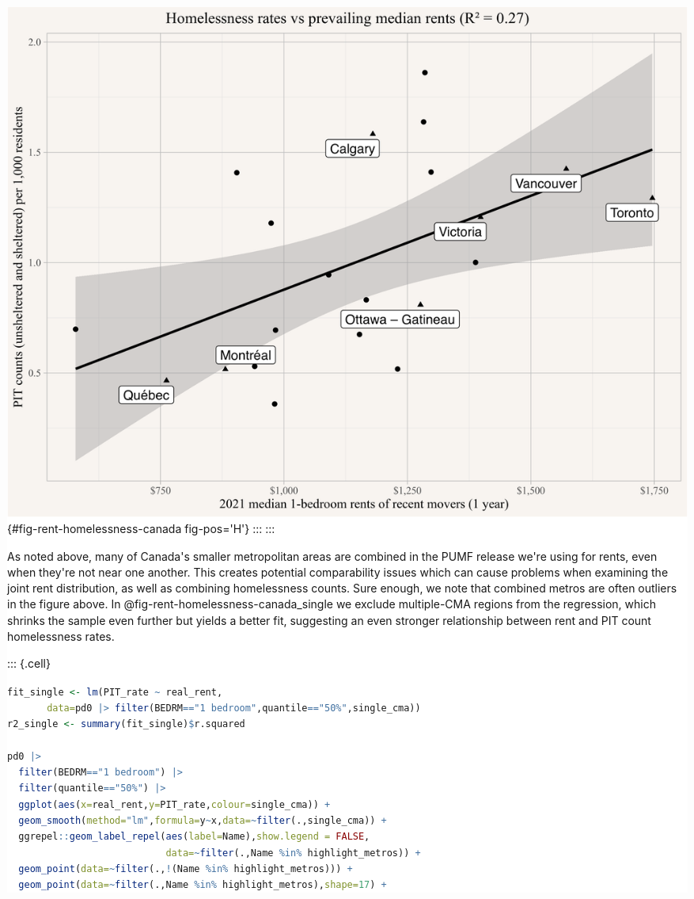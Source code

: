 ![](index_files/figure-pdf/fig-rent-homelessness-canada-1.png){#fig-rent-homelessness-canada fig-pos='H'}
:::
:::




As noted above, many of Canada's smaller metropolitan areas are combined in the PUMF release we're using for rents, even when they're not near one another. This creates potential comparability issues which can cause problems when examining the joint rent distribution, as well as combining homelessness counts. Sure enough, we note that combined metros are often outliers in the figure above. In @fig-rent-homelessness-canada_single we exclude multiple-CMA regions from the regression, which shrinks the sample even further but yields a better fit, suggesting an even stronger relationship between rent and PIT count homelessness rates.




::: {.cell}

```{.r .cell-code}
fit_single <- lm(PIT_rate ~ real_rent,
       data=pd0 |> filter(BEDRM=="1 bedroom",quantile=="50%",single_cma))
r2_single <- summary(fit_single)$r.squared

pd0 |>
  filter(BEDRM=="1 bedroom") |>
  filter(quantile=="50%") |>
  ggplot(aes(x=real_rent,y=PIT_rate,colour=single_cma)) +
  geom_smooth(method="lm",formula=y~x,data=~filter(.,single_cma)) +
  ggrepel::geom_label_repel(aes(label=Name),show.legend = FALSE,
                            data=~filter(.,Name %in% highlight_metros)) +
  geom_point(data=~filter(.,!(Name %in% highlight_metros))) +
  geom_point(data=~filter(.,Name %in% highlight_metros),shape=17) +
```